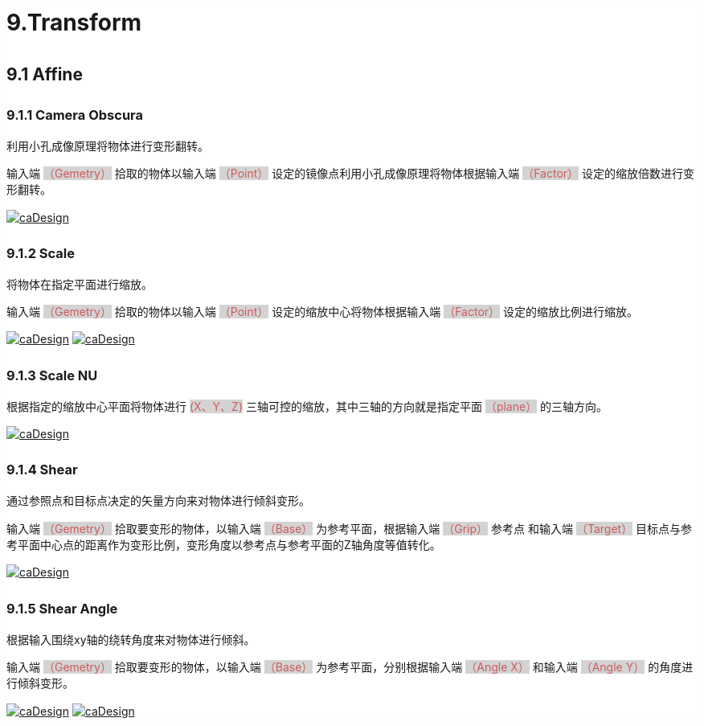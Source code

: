 # 9.Transform
## 9.1 Affine
### 9.1.1 Camera Obscura
利用小孔成像原理将物体进行变形翻转。

输入端 <span style = "color:indianred;background-color:lightgray">（Gemetry）</span> 拾取的物体以输入端 <span style = "color:indianred;background-color:lightgray">（Point）</span> 设定的镜像点利用小孔成像原理将物体根据输入端 <span style = "color:indianred;background-color:lightgray">（Factor）</span> 设定的缩放倍数进行变形翻转。

<a href=""><img src="001/imgs/appendix_component\9_1_Affine Camera Obscura.png" height="auto" width=600 title="caDesign"></a>


### 9.1.2 Scale
将物体在指定平面进行缩放。

输入端 <span style = "color:indianred;background-color:lightgray">（Gemetry）</span> 拾取的物体以输入端 <span style = "color:indianred;background-color:lightgray">（Point）</span> 设定的缩放中心将物体根据输入端 <span style = "color:indianred;background-color:lightgray">（Factor）</span> 设定的缩放比例进行缩放。

<a href=""><img src="001/imgs/appendix_component\9_1_Affine Scale1.png" height="auto" width=600 title="caDesign"></a>
<a href=""><img src="001/imgs/appendix_component\9_1_Affine Scale2.png" height="auto" width=600 title="caDesign"></a>

### 9.1.3 Scale NU
根据指定的缩放中心平面将物体进行 <span style = "color:indianred;background-color:lightgray">(X、Y、Z)</span> 三轴可控的缩放，其中三轴的方向就是指定平面 <span style = "color:indianred;background-color:lightgray">（plane）</span> 的三轴方向。

<a href=""><img src="imgs/appendix_component\9_1_Affine Scale NU.png" height="auto" width=600 title="caDesign"></a>

### 9.1.4 Shear
通过参照点和目标点决定的矢量方向来对物体进行倾斜变形。

输入端 <span style = "color:indianred;background-color:lightgray">（Gemetry）</span> 拾取要变形的物体，以输入端 <span style = "color:indianred;background-color:lightgray">（Base）</span> 为参考平面，根据输入端 <span style = "color:indianred;background-color:lightgray">（Grip）</span> 参考点 和输入端 <span style = "color:indianred;background-color:lightgray">（Target）</span> 目标点与参考平面中心点的距离作为变形比例，变形角度以参考点与参考平面的Z轴角度等值转化。

<a href=""><img src="imgs/appendix_component\9_1_Affine Shear.png" height="auto" width=600 title="caDesign"></a>

### 9.1.5 Shear Angle
根据输入围绕xy轴的绕转角度来对物体进行倾斜。

输入端 <span style = "color:indianred;background-color:lightgray">（Gemetry）</span> 拾取要变形的物体，以输入端 <span style = "color:indianred;background-color:lightgray">（Base）</span> 为参考平面，分别根据输入端 <span style = "color:indianred;background-color:lightgray">（Angle X）</span> 和输入端 <span style = "color:indianred;background-color:lightgray">（Angle Y）</span> 的角度进行倾斜变形。

<a href=""><img src="imgs/appendix_component\9_1_Affine Shear Angle1.png" height="auto" width=600 title="caDesign"></a>
<a href=""><img src="imgs/appendix_component\9_1_Affine Shear Angle2.png" height="auto" width=600 title="caDesign"></a>
